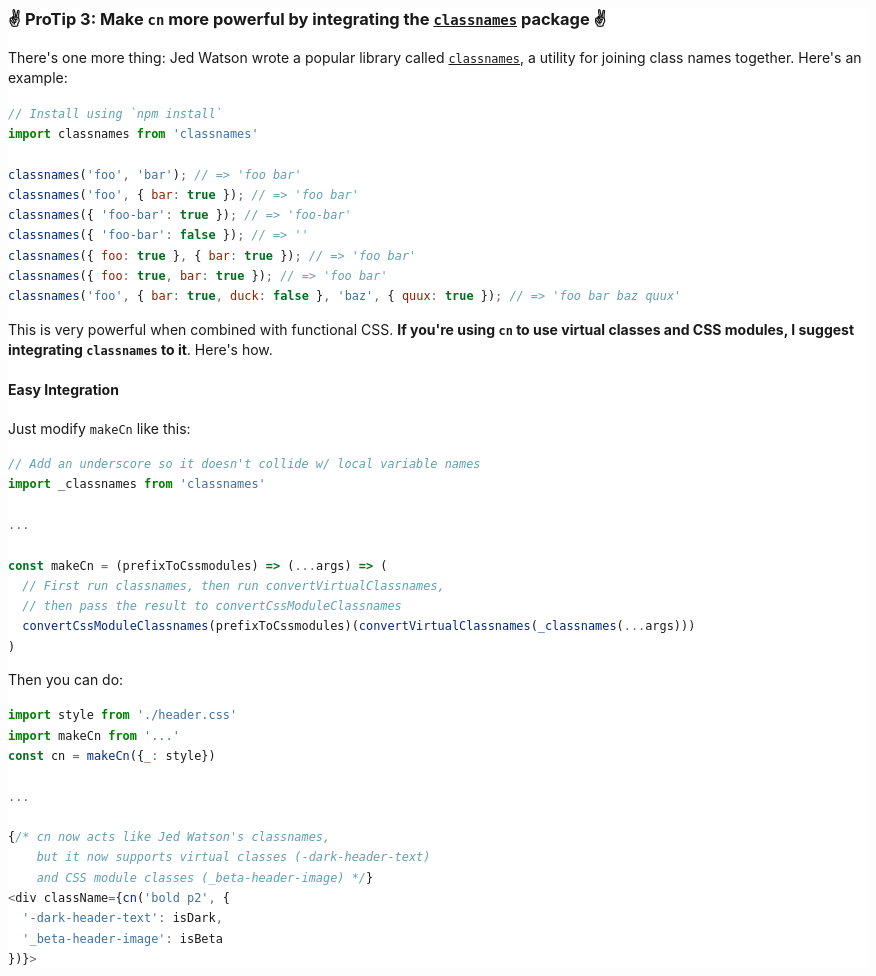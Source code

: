 ### :v: ProTip 3: Make `cn` more powerful by integrating the [`classnames`](https://github.com/JedWatson/classnames) package :v:

There's one more thing: Jed Watson wrote a popular library called [`classnames`](https://github.com/JedWatson/classnames), a utility for joining class names together. Here's an example:

```js
// Install using `npm install`
import classnames from 'classnames'

classnames('foo', 'bar'); // => 'foo bar'
classnames('foo', { bar: true }); // => 'foo bar'
classnames({ 'foo-bar': true }); // => 'foo-bar'
classnames({ 'foo-bar': false }); // => ''
classnames({ foo: true }, { bar: true }); // => 'foo bar'
classnames({ foo: true, bar: true }); // => 'foo bar'
classnames('foo', { bar: true, duck: false }, 'baz', { quux: true }); // => 'foo bar baz quux'
```

This is very powerful when combined with functional CSS. **If you're using `cn` to use virtual classes and CSS modules, I suggest integrating `classnames` to it**. Here's how.

#### Easy Integration

Just modify `makeCn` like this:

```js
// Add an underscore so it doesn't collide w/ local variable names
import _classnames from 'classnames'

...

const makeCn = (prefixToCssmodules) => (...args) => (
  // First run classnames, then run convertVirtualClassnames,
  // then pass the result to convertCssModuleClassnames
  convertCssModuleClassnames(prefixToCssmodules)(convertVirtualClassnames(_classnames(...args)))
)
```

Then you can do:

```js
import style from './header.css'
import makeCn from '...'
const cn = makeCn({_: style})

...

{/* cn now acts like Jed Watson's classnames,
    but it now supports virtual classes (-dark-header-text)
    and CSS module classes (_beta-header-image) */}
<div className={cn('bold p2', {
  '-dark-header-text': isDark,
  '_beta-header-image': isBeta
})}>
```
